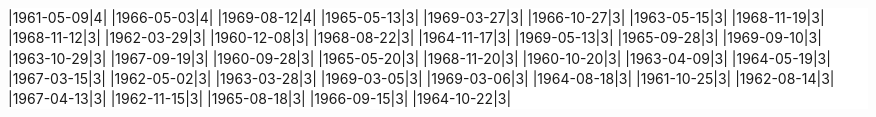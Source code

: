 |1961-05-09|4|
|1966-05-03|4|
|1969-08-12|4|
|1965-05-13|3|
|1969-03-27|3|
|1966-10-27|3|
|1963-05-15|3|
|1968-11-19|3|
|1968-11-12|3|
|1962-03-29|3|
|1960-12-08|3|
|1968-08-22|3|
|1964-11-17|3|
|1969-05-13|3|
|1965-09-28|3|
|1969-09-10|3|
|1963-10-29|3|
|1967-09-19|3|
|1960-09-28|3|
|1965-05-20|3|
|1968-11-20|3|
|1960-10-20|3|
|1963-04-09|3|
|1964-05-19|3|
|1967-03-15|3|
|1962-05-02|3|
|1963-03-28|3|
|1969-03-05|3|
|1969-03-06|3|
|1964-08-18|3|
|1961-10-25|3|
|1962-08-14|3|
|1967-04-13|3|
|1962-11-15|3|
|1965-08-18|3|
|1966-09-15|3|
|1964-10-22|3|
